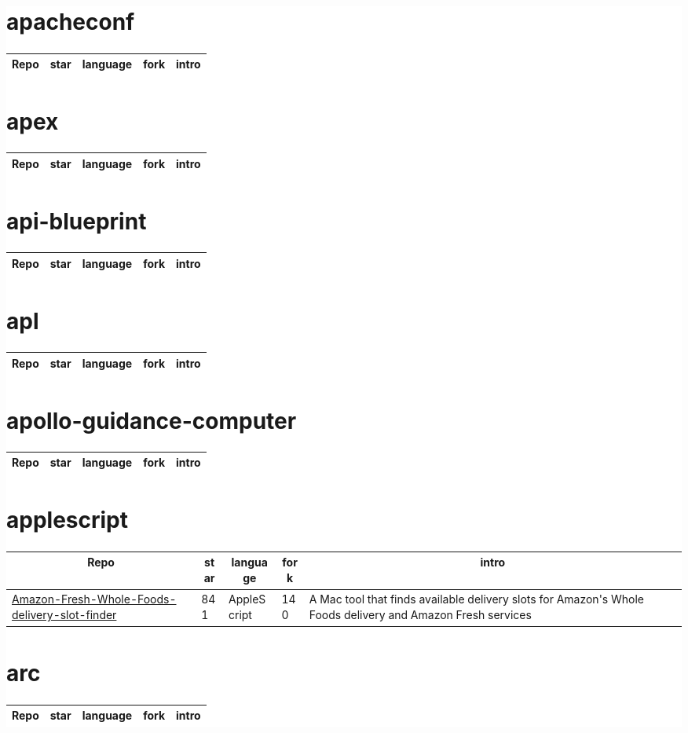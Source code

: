 
# apacheconf

Repo|star|language|fork|intro
-|-|-|-|-



# apex

Repo|star|language|fork|intro
-|-|-|-|-



# api-blueprint

Repo|star|language|fork|intro
-|-|-|-|-



# apl

Repo|star|language|fork|intro
-|-|-|-|-



# apollo-guidance-computer

Repo|star|language|fork|intro
-|-|-|-|-



# applescript

Repo|star|language|fork|intro
-|-|-|-|-
[Amazon-Fresh-Whole-Foods-delivery-slot-finder](https://github.com/ahertel/Amazon-Fresh-Whole-Foods-delivery-slot-finder)|841|AppleScript|140|A Mac tool that finds available delivery slots for Amazon's Whole Foods delivery and Amazon Fresh services


# arc

Repo|star|language|fork|intro
-|-|-|-|-


